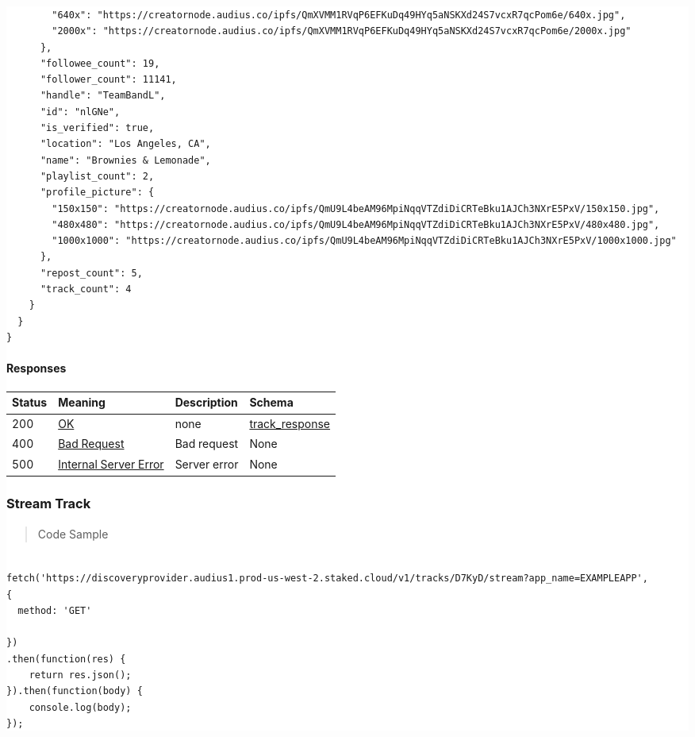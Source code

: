 ```text
        "640x": "https://creatornode.audius.co/ipfs/QmXVMM1RVqP6EFKuDq49HYq5aNSKXd24S7vcxR7qcPom6e/640x.jpg",
        "2000x": "https://creatornode.audius.co/ipfs/QmXVMM1RVqP6EFKuDq49HYq5aNSKXd24S7vcxR7qcPom6e/2000x.jpg"
      },
      "followee_count": 19,
      "follower_count": 11141,
      "handle": "TeamBandL",
      "id": "nlGNe",
      "is_verified": true,
      "location": "Los Angeles, CA",
      "name": "Brownies & Lemonade",
      "playlist_count": 2,
      "profile_picture": {
        "150x150": "https://creatornode.audius.co/ipfs/QmU9L4beAM96MpiNqqVTZdiDiCRTeBku1AJCh3NXrE5PxV/150x150.jpg",
        "480x480": "https://creatornode.audius.co/ipfs/QmU9L4beAM96MpiNqqVTZdiDiCRTeBku1AJCh3NXrE5PxV/480x480.jpg",
        "1000x1000": "https://creatornode.audius.co/ipfs/QmU9L4beAM96MpiNqqVTZdiDiCRTeBku1AJCh3NXrE5PxV/1000x1000.jpg"
      },
      "repost_count": 5,
      "track_count": 4
    }
  }
}
```

#### Responses <a id="get-track-responses"></a>

| Status | Meaning | Description | Schema |
| :--- | :--- | :--- | :--- |
| 200 | [OK](https://tools.ietf.org/html/rfc7231#section-6.3.1) | none | [track\_response](https://audiusproject.github.io/api-docs/?javascript#schematrack_response) |
| 400 | [Bad Request](https://tools.ietf.org/html/rfc7231#section-6.5.1) | Bad request | None |
| 500 | [Internal Server Error](https://tools.ietf.org/html/rfc7231#section-6.6.1) | Server error | None |

### Stream Track <a id="stream-track"></a>

> Code Sample

```text

fetch('https://discoveryprovider.audius1.prod-us-west-2.staked.cloud/v1/tracks/D7KyD/stream?app_name=EXAMPLEAPP',
{
  method: 'GET'

})
.then(function(res) {
    return res.json();
}).then(function(body) {
    console.log(body);
});

```
